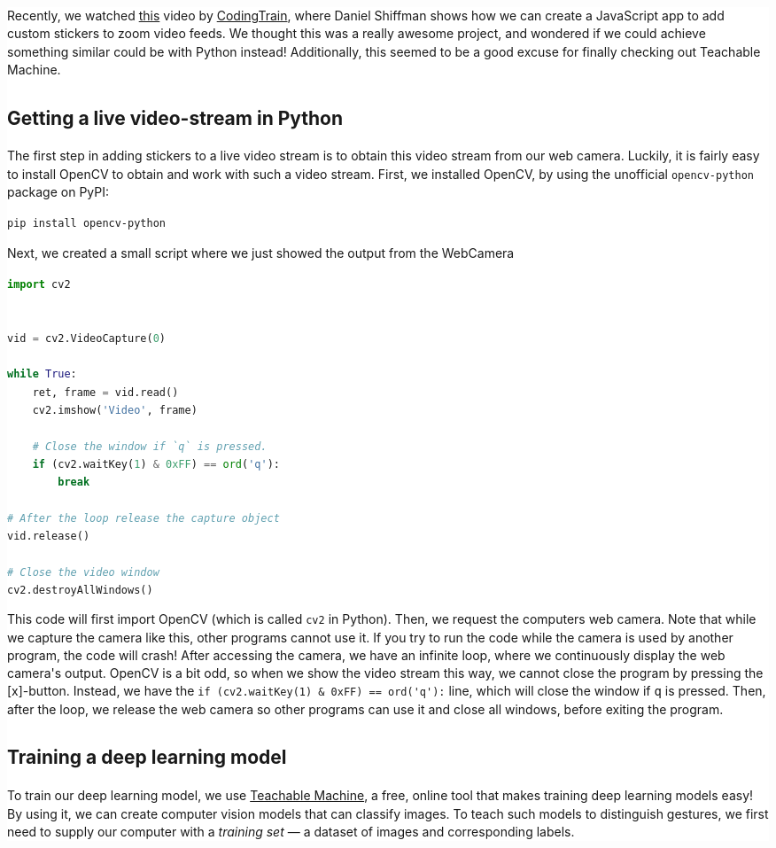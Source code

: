 Recently, we watched [this](https://www.youtube.com/watch?v=9z9mbiOZqSs) video by [CodingTrain](https://www.youtube.com/channel/UCvjgXvBlbQiydffZU7m1_aw), where Daniel Shiffman shows how we can create a JavaScript app to add custom stickers to zoom video feeds. We thought this was a really awesome project, and wondered if we could achieve something similar could be with Python instead! Additionally, this seemed to be a good excuse for finally checking out Teachable Machine. 


## Getting a live video-stream in Python
The first step in adding stickers to a live video stream is to obtain this video stream from our web camera. Luckily, it is fairly easy to install OpenCV to obtain and work with such a video stream. First, we installed OpenCV, by using the unofficial `opencv-python` package on PyPI:

    pip install opencv-python

Next, we created a small script where we just showed the output from the WebCamera

```Python
import cv2


vid = cv2.VideoCapture(0) 

while True: 
    ret, frame = vid.read() 
    cv2.imshow('Video', frame) 
      
    # Close the window if `q` is pressed.
    if (cv2.waitKey(1) & 0xFF) == ord('q'): 
        break

# After the loop release the capture object 
vid.release() 

# Close the video window
cv2.destroyAllWindows() 
```

This code will first import OpenCV (which is called `cv2` in Python). Then, we request the computers web camera. Note that while we capture the camera like this, other programs cannot use it. If you try to run the code while the camera is used by another program, the code will crash! After accessing the camera, we have an infinite loop, where we continuously display the web camera's output. OpenCV is a bit odd, so when we show the video stream this way, we cannot close the program by pressing the [x]-button. Instead, we have the `if (cv2.waitKey(1) & 0xFF) == ord('q'):` line, which will close the window if <kbd>q</kbd> is pressed. Then, after the loop, we release the web camera so other programs can use it and close all windows, before exiting the program.

## Training a deep learning model
To train our deep learning model, we use [Teachable Machine](https://teachablemachine.withgoogle.com/), a free, online tool that makes training deep learning models easy! By using it, we can create computer vision models that can classify images. To teach such models to distinguish gestures, we first need to supply our computer with a *training set* — a dataset of images and corresponding labels. 

